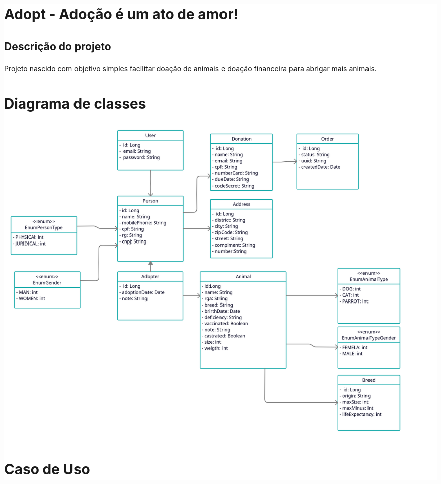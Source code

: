 # Adopt - Adoção é um ato de amor!

## Descrição do projeto
<p >Projeto nascido com objetivo simples facilitar doação de animais e doação financeira para abrigar mais animais. </p>

# Diagrama de classes 

<img src=".github/images/DiagClassesAdopt.png" width="800px" height="auto">

# Caso de Uso
